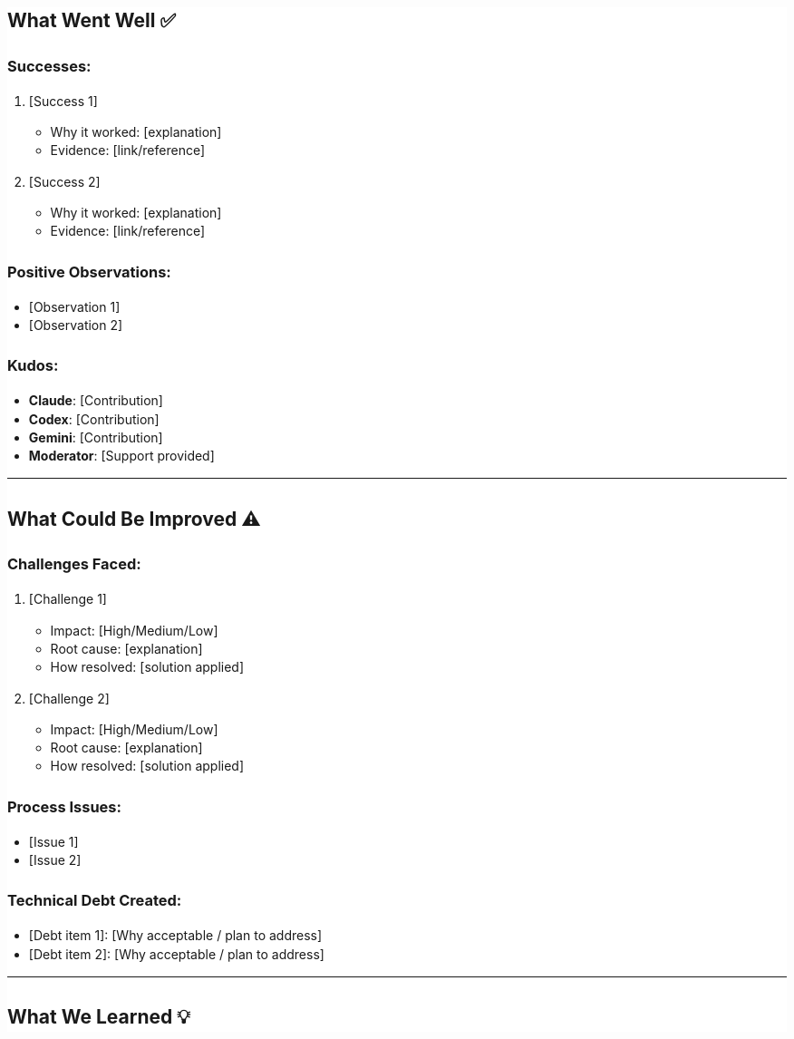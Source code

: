 
## What Went Well ✅

### Successes:
1. [Success 1]
   - Why it worked: [explanation]
   - Evidence: [link/reference]

2. [Success 2]
   - Why it worked: [explanation]
   - Evidence: [link/reference]

### Positive Observations:
- [Observation 1]
- [Observation 2]

### Kudos:
- **Claude**: [Contribution]
- **Codex**: [Contribution]
- **Gemini**: [Contribution]
- **Moderator**: [Support provided]

---

## What Could Be Improved ⚠️

### Challenges Faced:
1. [Challenge 1]
   - Impact: [High/Medium/Low]
   - Root cause: [explanation]
   - How resolved: [solution applied]

2. [Challenge 2]
   - Impact: [High/Medium/Low]
   - Root cause: [explanation]
   - How resolved: [solution applied]

### Process Issues:
- [Issue 1]
- [Issue 2]

### Technical Debt Created:
- [Debt item 1]: [Why acceptable / plan to address]
- [Debt item 2]: [Why acceptable / plan to address]

---

## What We Learned 💡

